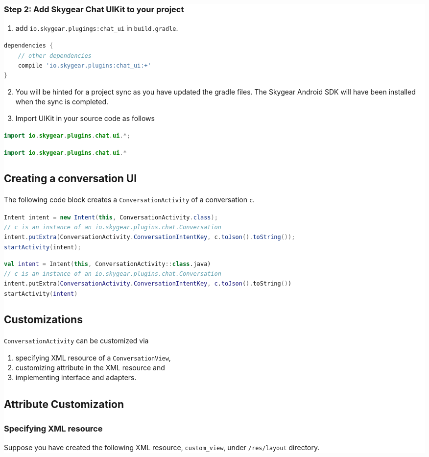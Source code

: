 ### Step 2: Add Skygear Chat UIKit to your project


1. add `io.skygear.plugings:chat_ui` in `build.gradle`.

```gradle
dependencies {
    // other dependencies
    compile 'io.skygear.plugins:chat_ui:+'
}
```

2. You will be hinted for a project sync as you have updated the gradle files. The Skygear Android SDK will have been installed when the sync is completed.

3.  Import UIKit in your source code as follows

```java
import io.skygear.plugins.chat.ui.*;
```

```kotlin
import io.skygear.plugins.chat.ui.*
```


## Creating a conversation UI
The following code block creates a `ConversationActivity` of a conversation `c`.

```java
Intent intent = new Intent(this, ConversationActivity.class);
// c is an instance of an io.skygear.plugins.chat.Conversation
intent.putExtra(ConversationActivity.ConversationIntentKey, c.toJson().toString());
startActivity(intent);
```

```kotlin
val intent = Intent(this, ConversationActivity::class.java)
// c is an instance of an io.skygear.plugins.chat.Conversation
intent.putExtra(ConversationActivity.ConversationIntentKey, c.toJson().toString())
startActivity(intent)
```

## Customizations
`ConversationActivity` can be customized via

1. specifying XML resource of a `ConversationView`,
2. customizing attribute in the XML resource and
3. implementing interface and adapters.


## Attribute Customization

### Specifying XML resource

Suppose you have created the following XML resource, `custom_view`, under `/res/layout` directory.

